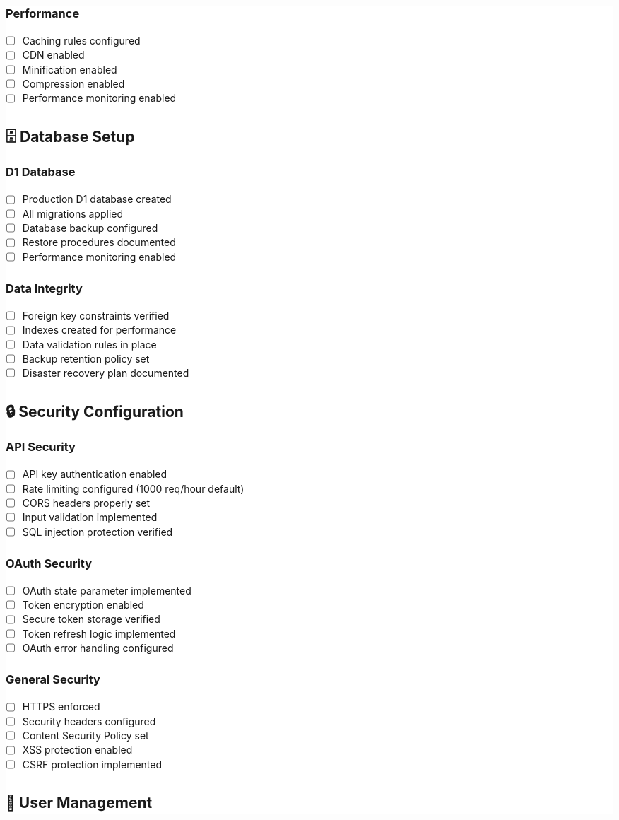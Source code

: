### Performance
- [ ] Caching rules configured
- [ ] CDN enabled
- [ ] Minification enabled
- [ ] Compression enabled
- [ ] Performance monitoring enabled

## 🗄️ Database Setup

### D1 Database
- [ ] Production D1 database created
- [ ] All migrations applied
- [ ] Database backup configured
- [ ] Restore procedures documented
- [ ] Performance monitoring enabled

### Data Integrity
- [ ] Foreign key constraints verified
- [ ] Indexes created for performance
- [ ] Data validation rules in place
- [ ] Backup retention policy set
- [ ] Disaster recovery plan documented

## 🔒 Security Configuration

### API Security
- [ ] API key authentication enabled
- [ ] Rate limiting configured (1000 req/hour default)
- [ ] CORS headers properly set
- [ ] Input validation implemented
- [ ] SQL injection protection verified

### OAuth Security
- [ ] OAuth state parameter implemented
- [ ] Token encryption enabled
- [ ] Secure token storage verified
- [ ] Token refresh logic implemented
- [ ] OAuth error handling configured

### General Security
- [ ] HTTPS enforced
- [ ] Security headers configured
- [ ] Content Security Policy set
- [ ] XSS protection enabled
- [ ] CSRF protection implemented

## 👥 User Management
